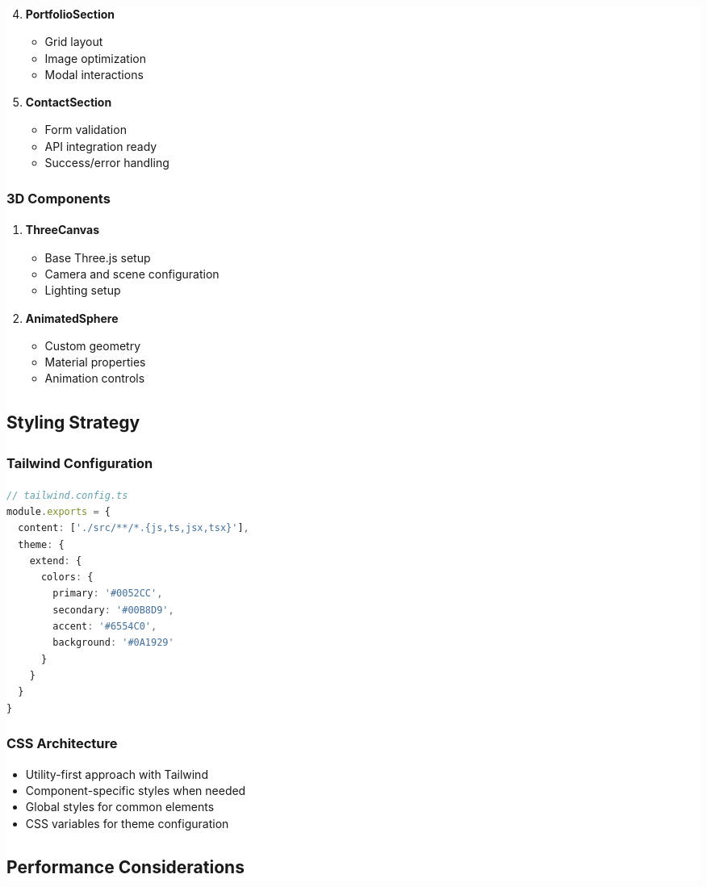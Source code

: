 4. **PortfolioSection**
   - Grid layout
   - Image optimization
   - Modal interactions

5. **ContactSection**
   - Form validation
   - API integration ready
   - Success/error handling

### 3D Components

1. **ThreeCanvas**
   - Base Three.js setup
   - Camera and scene configuration
   - Lighting setup

2. **AnimatedSphere**
   - Custom geometry
   - Material properties
   - Animation controls

## Styling Strategy

### Tailwind Configuration

```typescript
// tailwind.config.ts
module.exports = {
  content: ['./src/**/*.{js,ts,jsx,tsx}'],
  theme: {
    extend: {
      colors: {
        primary: '#0052CC',
        secondary: '#00B8D9',
        accent: '#6554C0',
        background: '#0A1929'
      }
    }
  }
}
```

### CSS Architecture

- Utility-first approach with Tailwind
- Component-specific styles when needed
- Global styles for common elements
- CSS variables for theme configuration

## Performance Considerations
